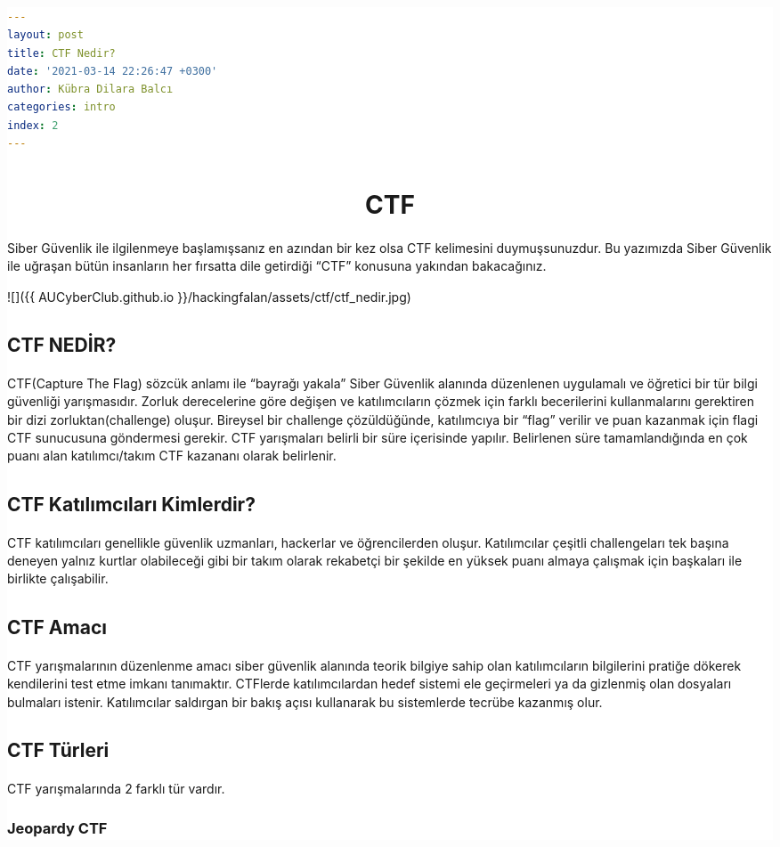 ```yaml
---
layout: post
title: CTF Nedir?
date: '2021-03-14 22:26:47 +0300'
author: Kübra Dilara Balcı
categories: intro
index: 2
---
```


<center><h1><strong>CTF</strong></h1></center>

Siber Güvenlik ile ilgilenmeye başlamışsanız en azından bir kez olsa CTF kelimesini duymuşsunuzdur. Bu yazımızda Siber Güvenlik ile uğraşan bütün insanların her fırsatta dile getirdiği “CTF” konusuna yakından bakacağınız.






![]({{ AUCyberClub.github.io }}/hackingfalan/assets/ctf/ctf_nedir.jpg)



## **CTF NEDİR?**

CTF(Capture The Flag) sözcük anlamı ile “bayrağı yakala” Siber Güvenlik alanında düzenlenen uygulamalı ve öğretici bir tür bilgi güvenliği yarışmasıdır. Zorluk derecelerine göre değişen ve katılımcıların çözmek için farklı becerilerini kullanmalarını gerektiren bir dizi zorluktan(challenge) oluşur. Bireysel bir challenge çözüldüğünde, katılımcıya bir “flag” verilir ve puan kazanmak için flagi CTF sunucusuna göndermesi gerekir. CTF yarışmaları belirli bir süre içerisinde yapılır. Belirlenen süre tamamlandığında en çok puanı alan katılımcı/takım CTF kazananı olarak belirlenir.


## **CTF Katılımcıları Kimlerdir?**

CTF katılımcıları genellikle güvenlik uzmanları, hackerlar ve öğrencilerden oluşur. Katılımcılar çeşitli challengeları tek başına deneyen yalnız kurtlar olabileceği gibi bir takım olarak rekabetçi bir şekilde en yüksek puanı almaya çalışmak için başkaları ile birlikte çalışabilir. 


## **CTF Amacı**

CTF yarışmalarının düzenlenme amacı siber güvenlik alanında teorik bilgiye sahip olan katılımcıların bilgilerini pratiğe dökerek kendilerini test etme imkanı tanımaktır. CTFlerde katılımcılardan hedef sistemi ele geçirmeleri ya da gizlenmiş olan dosyaları bulmaları istenir. Katılımcılar saldırgan bir bakış açısı kullanarak bu sistemlerde tecrübe kazanmış olur.


## **CTF Türleri**

CTF yarışmalarında 2 farklı tür vardır.

### **Jeopardy CTF**
